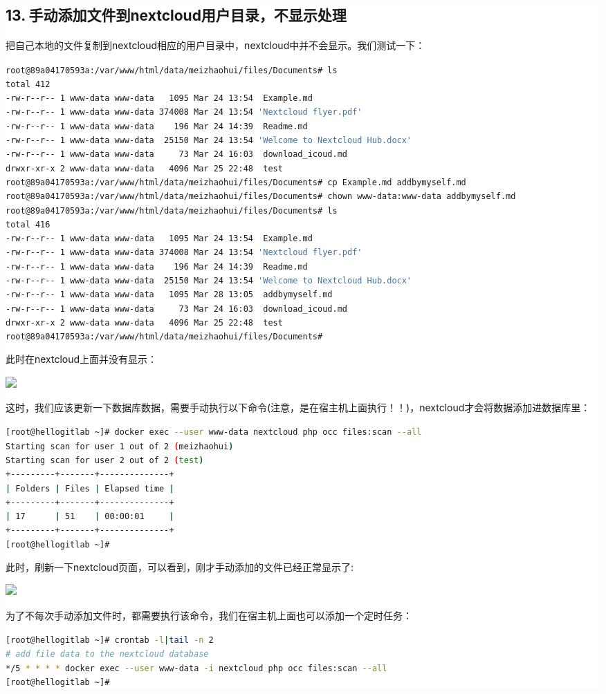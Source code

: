 ## 13. 手动添加文件到nextcloud用户目录，不显示处理

把自己本地的文件复制到nextcloud相应的用户目录中，nextcloud中并不会显示。我们测试一下：

```sh
root@89a04170593a:/var/www/html/data/meizhaohui/files/Documents# ls
total 412
-rw-r--r-- 1 www-data www-data   1095 Mar 24 13:54  Example.md
-rw-r--r-- 1 www-data www-data 374008 Mar 24 13:54 'Nextcloud flyer.pdf'
-rw-r--r-- 1 www-data www-data    196 Mar 24 14:39  Readme.md
-rw-r--r-- 1 www-data www-data  25150 Mar 24 13:54 'Welcome to Nextcloud Hub.docx'
-rw-r--r-- 1 www-data www-data     73 Mar 24 16:03  download_icoud.md
drwxr-xr-x 2 www-data www-data   4096 Mar 25 22:48  test
root@89a04170593a:/var/www/html/data/meizhaohui/files/Documents# cp Example.md addbymyself.md
root@89a04170593a:/var/www/html/data/meizhaohui/files/Documents# chown www-data:www-data addbymyself.md
root@89a04170593a:/var/www/html/data/meizhaohui/files/Documents# ls
total 416
-rw-r--r-- 1 www-data www-data   1095 Mar 24 13:54  Example.md
-rw-r--r-- 1 www-data www-data 374008 Mar 24 13:54 'Nextcloud flyer.pdf'
-rw-r--r-- 1 www-data www-data    196 Mar 24 14:39  Readme.md
-rw-r--r-- 1 www-data www-data  25150 Mar 24 13:54 'Welcome to Nextcloud Hub.docx'
-rw-r--r-- 1 www-data www-data   1095 Mar 28 13:05  addbymyself.md
-rw-r--r-- 1 www-data www-data     73 Mar 24 16:03  download_icoud.md
drwxr-xr-x 2 www-data www-data   4096 Mar 25 22:48  test
root@89a04170593a:/var/www/html/data/meizhaohui/files/Documents#
```

此时在nextcloud上面并没有显示：

![](https://meizhaohui.gitee.io/imagebed/img/Snipaste_2021-03-28_21-06-58.png)

这时，我们应该更新一下数据库数据，需要手动执行以下命令(注意，是在宿主机上面执行！！)，nextcloud才会将数据添加进数据库里：

```sh
[root@hellogitlab ~]# docker exec --user www-data nextcloud php occ files:scan --all
Starting scan for user 1 out of 2 (meizhaohui)
Starting scan for user 2 out of 2 (test)
+---------+-------+--------------+
| Folders | Files | Elapsed time |
+---------+-------+--------------+
| 17      | 51    | 00:00:01     |
+---------+-------+--------------+
[root@hellogitlab ~]#
```

此时，刷新一下nextcloud页面，可以看到，刚才手动添加的文件已经正常显示了:

![](https://meizhaohui.gitee.io/imagebed/img/Snipaste_2021-03-28_21-11-39.png)

为了不每次手动添加文件时，都需要执行该命令，我们在宿主机上面也可以添加一个定时任务：

```sh
[root@hellogitlab ~]# crontab -l|tail -n 2
# add file data to the nextcloud database
*/5 * * * * docker exec --user www-data -i nextcloud php occ files:scan --all
[root@hellogitlab ~]#
```
